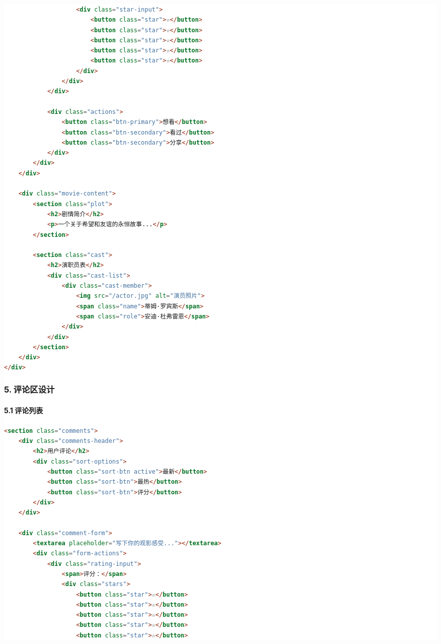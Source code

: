 ```html
                    <div class="star-input">
                        <button class="star">☆</button>
                        <button class="star">☆</button>
                        <button class="star">☆</button>
                        <button class="star">☆</button>
                        <button class="star">☆</button>
                    </div>
                </div>
            </div>
            
            <div class="actions">
                <button class="btn-primary">想看</button>
                <button class="btn-secondary">看过</button>
                <button class="btn-secondary">分享</button>
            </div>
        </div>
    </div>
    
    <div class="movie-content">
        <section class="plot">
            <h2>剧情简介</h2>
            <p>一个关于希望和友谊的永恒故事...</p>
        </section>
        
        <section class="cast">
            <h2>演职员表</h2>
            <div class="cast-list">
                <div class="cast-member">
                    <img src="/actor.jpg" alt="演员照片">
                    <span class="name">蒂姆·罗宾斯</span>
                    <span class="role">安迪·杜弗雷恩</span>
                </div>
            </div>
        </section>
    </div>
</div>
```

### 5. **评论区设计**

#### 5.1 评论列表
```html
<section class="comments">
    <div class="comments-header">
        <h2>用户评论</h2>
        <div class="sort-options">
            <button class="sort-btn active">最新</button>
            <button class="sort-btn">最热</button>
            <button class="sort-btn">评分</button>
        </div>
    </div>
    
    <div class="comment-form">
        <textarea placeholder="写下你的观影感受..."></textarea>
        <div class="form-actions">
            <div class="rating-input">
                <span>评分：</span>
                <div class="stars">
                    <button class="star">☆</button>
                    <button class="star">☆</button>
                    <button class="star">☆</button>
                    <button class="star">☆</button>
                    <button class="star">☆</button>
```